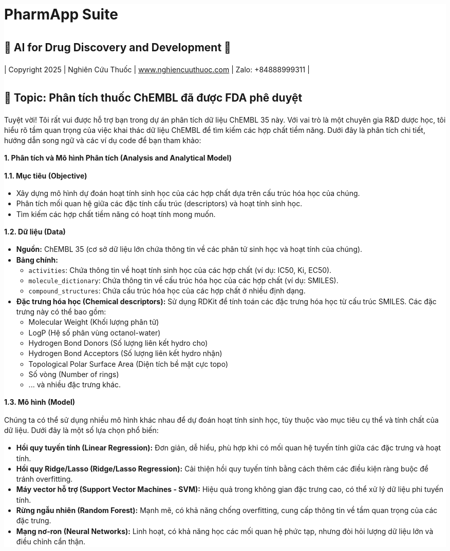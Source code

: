 # PharmApp Suite
## 🧠 AI for Drug Discovery and Development 🧪
| Copyright 2025 | Nghiên Cứu Thuốc | www.nghiencuuthuoc.com | Zalo: +84888999311 |

🧩 Topic: Phân tích thuốc ChEMBL đã được FDA phê duyệt
---
Tuyệt vời! Tôi rất vui được hỗ trợ bạn trong dự án phân tích dữ liệu ChEMBL 35 này. Với vai trò là một chuyên gia R&D dược học, tôi hiểu rõ tầm quan trọng của việc khai thác dữ liệu ChEMBL để tìm kiếm các hợp chất tiềm năng. Dưới đây là phân tích chi tiết, hướng dẫn song ngữ và các ví dụ code để bạn tham khảo:

**1. Phân tích và Mô hình Phân tích (Analysis and Analytical Model)**

**1.1. Mục tiêu (Objective)**

*   Xây dựng mô hình dự đoán hoạt tính sinh học của các hợp chất dựa trên cấu trúc hóa học của chúng.
*   Phân tích mối quan hệ giữa các đặc tính cấu trúc (descriptors) và hoạt tính sinh học.
*   Tìm kiếm các hợp chất tiềm năng có hoạt tính mong muốn.

**1.2. Dữ liệu (Data)**

*   **Nguồn:** ChEMBL 35 (cơ sở dữ liệu lớn chứa thông tin về các phân tử sinh học và hoạt tính của chúng).
*   **Bảng chính:**
    *   `activities`: Chứa thông tin về hoạt tính sinh học của các hợp chất (ví dụ: IC50, Ki, EC50).
    *   `molecule_dictionary`: Chứa thông tin về cấu trúc hóa học của các hợp chất (ví dụ: SMILES).
    *   `compound_structures`: Chứa cấu trúc hóa học của các hợp chất ở nhiều định dạng.
*   **Đặc trưng hóa học (Chemical descriptors):** Sử dụng RDKit để tính toán các đặc trưng hóa học từ cấu trúc SMILES. Các đặc trưng này có thể bao gồm:
    *   Molecular Weight (Khối lượng phân tử)
    *   LogP (Hệ số phân vùng octanol-water)
    *   Hydrogen Bond Donors (Số lượng liên kết hydro cho)
    *   Hydrogen Bond Acceptors (Số lượng liên kết hydro nhận)
    *   Topological Polar Surface Area (Diện tích bề mặt cực topo)
    *   Số vòng (Number of rings)
    *   ... và nhiều đặc trưng khác.

**1.3. Mô hình (Model)**

Chúng ta có thể sử dụng nhiều mô hình khác nhau để dự đoán hoạt tính sinh học, tùy thuộc vào mục tiêu cụ thể và tính chất của dữ liệu. Dưới đây là một số lựa chọn phổ biến:

*   **Hồi quy tuyến tính (Linear Regression):** Đơn giản, dễ hiểu, phù hợp khi có mối quan hệ tuyến tính giữa các đặc trưng và hoạt tính.
*   **Hồi quy Ridge/Lasso (Ridge/Lasso Regression):** Cải thiện hồi quy tuyến tính bằng cách thêm các điều kiện ràng buộc để tránh overfitting.
*   **Máy vector hỗ trợ (Support Vector Machines - SVM):** Hiệu quả trong không gian đặc trưng cao, có thể xử lý dữ liệu phi tuyến tính.
*   **Rừng ngẫu nhiên (Random Forest):** Mạnh mẽ, có khả năng chống overfitting, cung cấp thông tin về tầm quan trọng của các đặc trưng.
*   **Mạng nơ-ron (Neural Networks):** Linh hoạt, có khả năng học các mối quan hệ phức tạp, nhưng đòi hỏi lượng dữ liệu lớn và điều chỉnh cẩn thận.
